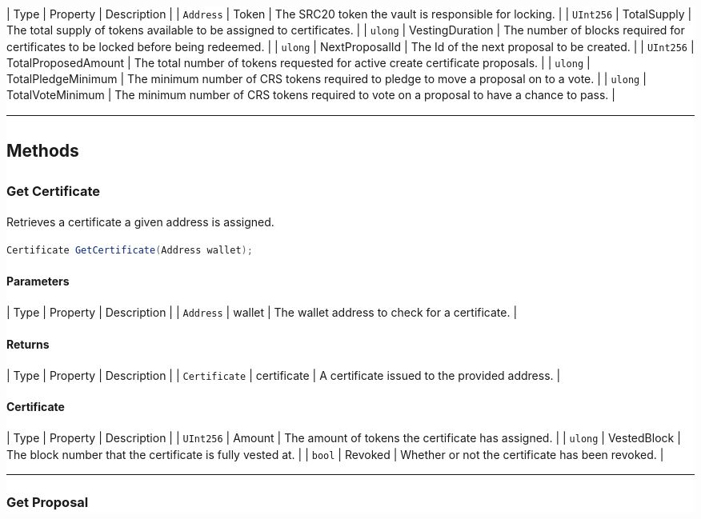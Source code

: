 | Type | Property | Description |
| `Address` | Token | The SRC20 token the vault is responsible for locking. |
| `UInt256` | TotalSupply | The total supply of tokens available to be assigned to certificates. |
| `ulong` | VestingDuration | The number of blocks required for certificates to be locked before being redeemed. |
| `ulong` | NextProposalId | The Id of the next proposal to be created. |
| `UInt256` | TotalProposedAmount | The total number of tokens requested for active create certificate proposals. |
| `ulong` | TotalPledgeMinimum | The minimum number of CRS tokens required to pledge to move a proposal on to a vote. |
| `ulong` | TotalVoteMinimum | The minimum number of CRS tokens required to vote on a proposal to have a chance to pass. |

---

## Methods

### Get Certificate

Retrieves a certificate a given address is assigned.

```csharp
Certificate GetCertificate(Address wallet);
```

#### Parameters

| Type | Property | Description |
| `Address` | wallet | The wallet address to check for a certificate. |

#### Returns

| Type | Property | Description |
| `Certificate` | certificate | A certificate issued to the provided address. |

#### Certificate

| Type | Property | Description |
| `UInt256` | Amount | The amount of tokens the certificate has assigned. |
| `ulong` | VestedBlock | The block number that the certificate is fully vested at. |
| `bool` | Revoked | Whether or not the certificate has been revoked. |

---

### Get Proposal
